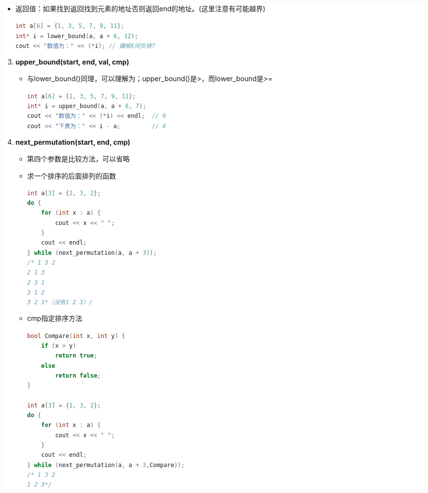    - 返回值：如果找到返回找到元素的地址否则返回end的地址。(这里注意有可能越界)

     ```c++
     int a[6] = {1, 3, 5, 7, 9, 11};
     int* i = lower_bound(a, a + 6, 12);
     cout << "数值为：" << (*i); // 鏁板€间负锛?
     ```

   

3. **upper_bound(start, end, val, cmp)**

   - 与lower_bound()同理，可以理解为；upper_bound()是>，而lower_bound是>=

     ```c++
     int a[6] = {1, 3, 5, 7, 9, 11};
     int* i = upper_bound(a, a + 6, 7);
     cout << "数值为：" << (*i) << endl;  // 9
     cout << "下表为：" << i - a;         // 4
     ```

   

4. **next_permutation(start, end, cmp)**

   - 第四个参数是比较方法，可以省略

   - 求一个排序的后面排列的函数

     ```c++
     int a[3] = {1, 3, 2};
     do {
         for (int x : a) {
             cout << x << " ";
         }
         cout << endl;
     } while (next_permutation(a, a + 3));
     /* 1 3 2 
     2 1 3
     2 3 1
     3 1 2
     3 2 1*（没有1 2 3）/
     ```

   - cmp指定排序方法

     ```c++
     bool Compare(int x, int y) {
         if (x > y)
             return true;
         else
             return false;
     }
     
     int a[3] = {1, 3, 2};
     do {
         for (int x : a) {
             cout << x << " ";
         }
         cout << endl;
     } while (next_permutation(a, a + 3,Compare));
     /* 1 3 2 
     1 2 3*/
     ```
